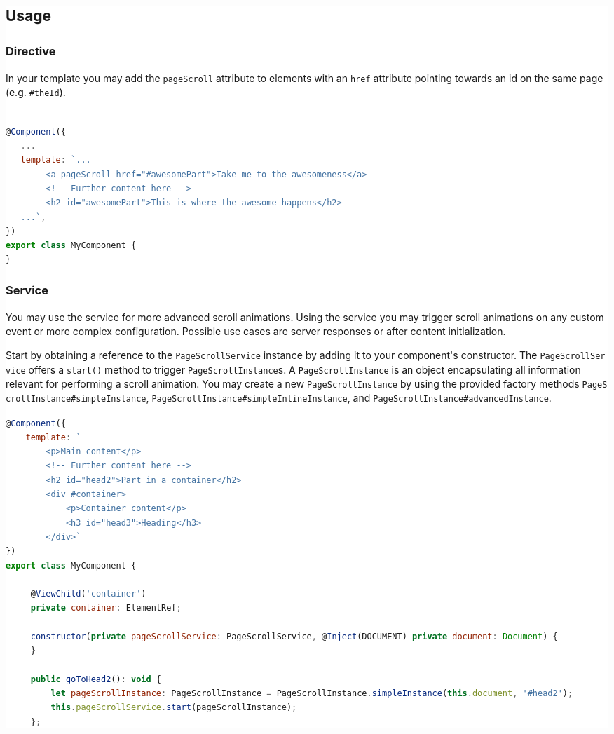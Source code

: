 
## Usage 

### Directive

In your template you may add the `pageScroll` attribute 
 to elements with an `href` attribute pointing towards an id on the 
 same page (e.g. `#theId`).

```js

@Component({
   ...
   template: `...
        <a pageScroll href="#awesomePart">Take me to the awesomeness</a>
        <!-- Further content here -->
        <h2 id="awesomePart">This is where the awesome happens</h2>
   ...`,
})
export class MyComponent {
}
```

### Service

You may use the service for more advanced scroll animations. Using the service you may trigger scroll 
animations on any custom event or more complex configuration. Possible use cases are server responses or 
after content initialization.
 
Start by obtaining a reference to the `PageScrollService` instance by adding it to your component's 
constructor. The `PageScrollService` offers a `start()` method to trigger `PageScrollInstance`s. 
A `PageScrollInstance` is an object encapsulating all information relevant for performing a scroll animation.
You may create a new `PageScrollInstance` by using the provided factory methods 
`PageScrollInstance#simpleInstance`, `PageScrollInstance#simpleInlineInstance`, and 
`PageScrollInstance#advancedInstance`.

```js
@Component({
    template: `
        <p>Main content</p>
        <!-- Further content here -->
        <h2 id="head2">Part in a container</h2>
        <div #container>
            <p>Container content</p>
            <h3 id="head3">Heading</h3>
        </div>`
})
export class MyComponent {

     @ViewChild('container')
     private container: ElementRef;

     constructor(private pageScrollService: PageScrollService, @Inject(DOCUMENT) private document: Document) {
     }

     public goToHead2(): void {
         let pageScrollInstance: PageScrollInstance = PageScrollInstance.simpleInstance(this.document, '#head2');
         this.pageScrollService.start(pageScrollInstance);
     }; 

```